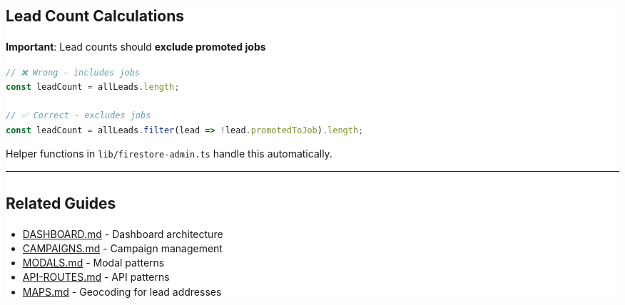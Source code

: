 
## Lead Count Calculations

**Important**: Lead counts should **exclude promoted jobs**

```typescript
// ❌ Wrong - includes jobs
const leadCount = allLeads.length;

// ✅ Correct - excludes jobs
const leadCount = allLeads.filter(lead => !lead.promotedToJob).length;
```

Helper functions in `lib/firestore-admin.ts` handle this automatically.

---

## Related Guides

- [DASHBOARD.md](./DASHBOARD.md) - Dashboard architecture
- [CAMPAIGNS.md](./CAMPAIGNS.md) - Campaign management
- [MODALS.md](./MODALS.md) - Modal patterns
- [API-ROUTES.md](../patterns/API-ROUTES.md) - API patterns
- [MAPS.md](./MAPS.md) - Geocoding for lead addresses
